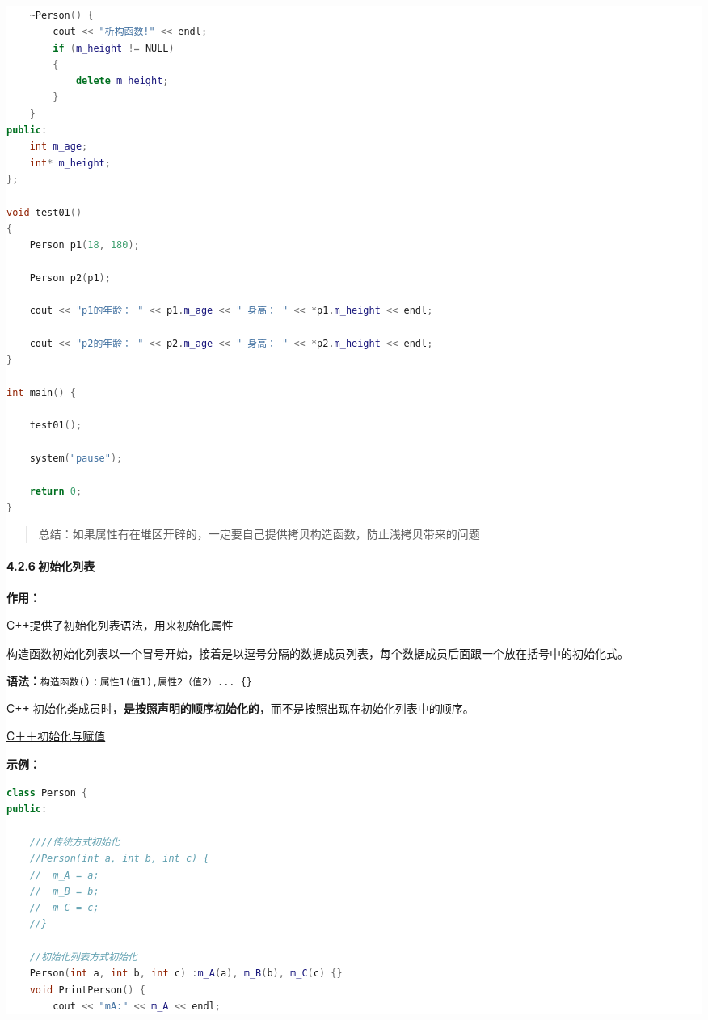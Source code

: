 ```C++
	~Person() {
		cout << "析构函数!" << endl;
		if (m_height != NULL)
		{
			delete m_height;
		}
	}
public:
	int m_age;
	int* m_height;
};

void test01()
{
	Person p1(18, 180);

	Person p2(p1);

	cout << "p1的年龄： " << p1.m_age << " 身高： " << *p1.m_height << endl;

	cout << "p2的年龄： " << p2.m_age << " 身高： " << *p2.m_height << endl;
}

int main() {

	test01();

	system("pause");

	return 0;
}
```

> 总结：如果属性有在堆区开辟的，一定要自己提供拷贝构造函数，防止浅拷贝带来的问题



#### 4.2.6 初始化列表

**作用：**

C++提供了初始化列表语法，用来初始化属性

构造函数初始化列表以一个冒号开始，接着是以逗号分隔的数据成员列表，每个数据成员后面跟一个放在括号中的初始化式。

**语法：**`构造函数()：属性1(值1),属性2（值2）... {}`

C++ 初始化类成员时，**是按照声明的顺序初始化的**，而不是按照出现在初始化列表中的顺序。

[C＋＋初始化与赋值](https://www.cnblogs.com/chio/archive/2008/10/06/1305145.html)

**示例：**

```C++
class Person {
public:

	////传统方式初始化
	//Person(int a, int b, int c) {
	//	m_A = a;
	//	m_B = b;
	//	m_C = c;
	//}

	//初始化列表方式初始化
	Person(int a, int b, int c) :m_A(a), m_B(b), m_C(c) {}
	void PrintPerson() {
		cout << "mA:" << m_A << endl;
```